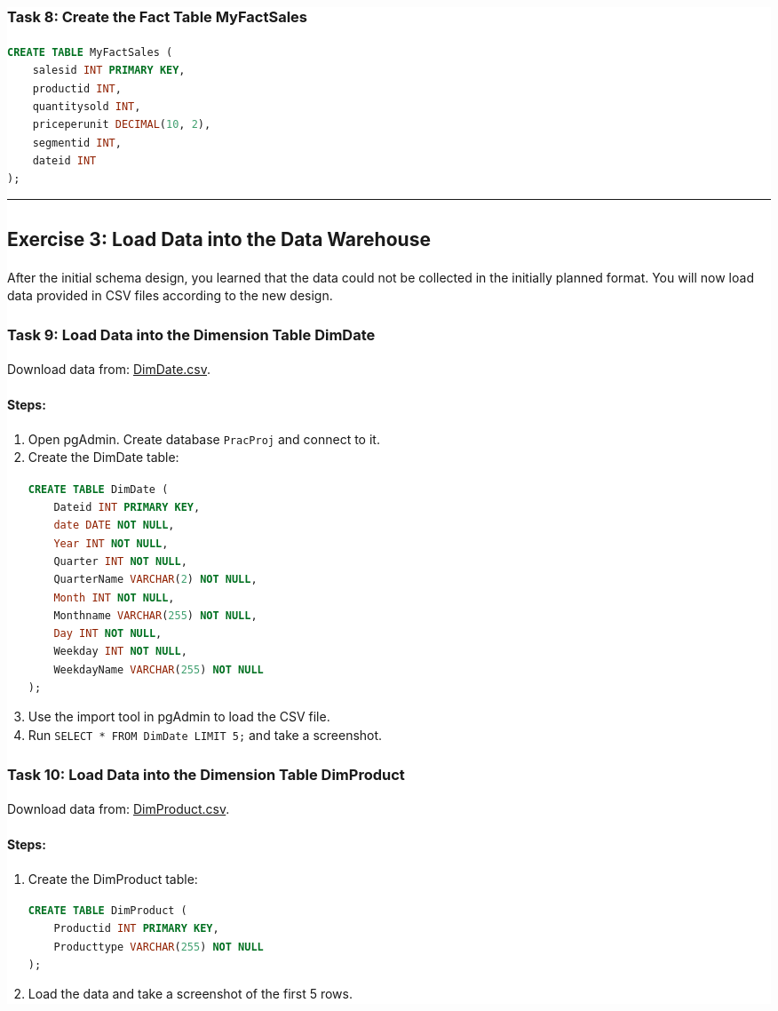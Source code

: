 ### Task 8: Create the Fact Table MyFactSales
```sql
CREATE TABLE MyFactSales (
    salesid INT PRIMARY KEY,
    productid INT,
    quantitysold INT,
    priceperunit DECIMAL(10, 2),
    segmentid INT,
    dateid INT
);
```

---

## Exercise 3: Load Data into the Data Warehouse
After the initial schema design, you learned that the data could not be collected in the initially planned format. You will now load data provided in CSV files according to the new design.

### Task 9: Load Data into the Dimension Table DimDate
Download data from: [DimDate.csv](https://cf-courses-data.s3.us.cloud-object-storage.appdomain.cloud/-omGFpVSWBIZKFSCxUkBwg/DimDate.csv).

#### Steps:
1. Open pgAdmin. Create database `PracProj` and connect to it.
2. Create the DimDate table:
   ```sql
   CREATE TABLE DimDate (
       Dateid INT PRIMARY KEY,
       date DATE NOT NULL,
       Year INT NOT NULL,
       Quarter INT NOT NULL,
       QuarterName VARCHAR(2) NOT NULL,
       Month INT NOT NULL,
       Monthname VARCHAR(255) NOT NULL,
       Day INT NOT NULL,
       Weekday INT NOT NULL,
       WeekdayName VARCHAR(255) NOT NULL
   );
   ```
3. Use the import tool in pgAdmin to load the CSV file.
4. Run `SELECT * FROM DimDate LIMIT 5;` and take a screenshot.

### Task 10: Load Data into the Dimension Table DimProduct
Download data from: [DimProduct.csv](https://cf-courses-data.s3.us.cloud-object-storage.appdomain.cloud/Y-76u4An3zb5R6HxxFPabA/DimProduct.csv).

#### Steps:
1. Create the DimProduct table:
   ```sql
   CREATE TABLE DimProduct (
       Productid INT PRIMARY KEY,
       Producttype VARCHAR(255) NOT NULL
   );
   ```
2. Load the data and take a screenshot of the first 5 rows.
